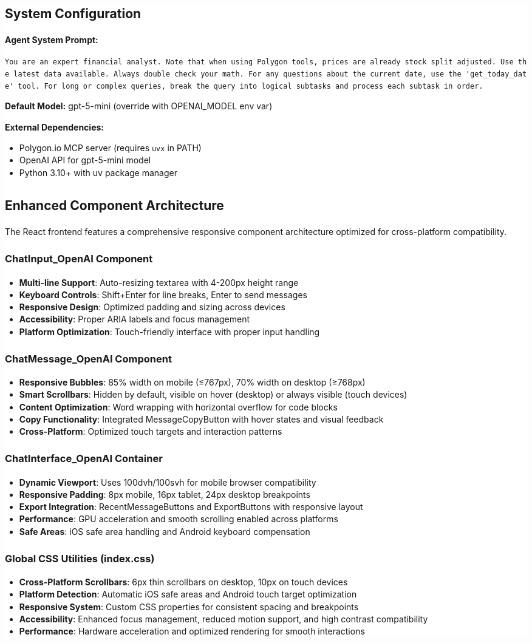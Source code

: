 ## System Configuration

**Agent System Prompt:**

```text
You are an expert financial analyst. Note that when using Polygon tools, prices are already stock split adjusted. Use the latest data available. Always double check your math. For any questions about the current date, use the 'get_today_date' tool. For long or complex queries, break the query into logical subtasks and process each subtask in order.
```

**Default Model:** gpt-5-mini (override with OPENAI_MODEL env var)

**External Dependencies:**

- Polygon.io MCP server (requires `uvx` in PATH)
- OpenAI API for gpt-5-mini model
- Python 3.10+ with uv package manager

## Enhanced Component Architecture

The React frontend features a comprehensive responsive component architecture optimized for cross-platform compatibility.

### ChatInput_OpenAI Component

- **Multi-line Support**: Auto-resizing textarea with 4-200px height range
- **Keyboard Controls**: Shift+Enter for line breaks, Enter to send messages
- **Responsive Design**: Optimized padding and sizing across devices
- **Accessibility**: Proper ARIA labels and focus management
- **Platform Optimization**: Touch-friendly interface with proper input handling

### ChatMessage_OpenAI Component

- **Responsive Bubbles**: 85% width on mobile (≤767px), 70% width on desktop (≥768px)
- **Smart Scrollbars**: Hidden by default, visible on hover (desktop) or always visible (touch devices)
- **Content Optimization**: Word wrapping with horizontal overflow for code blocks
- **Copy Functionality**: Integrated MessageCopyButton with hover states and visual feedback
- **Cross-Platform**: Optimized touch targets and interaction patterns

### ChatInterface_OpenAI Container

- **Dynamic Viewport**: Uses 100dvh/100svh for mobile browser compatibility
- **Responsive Padding**: 8px mobile, 16px tablet, 24px desktop breakpoints
- **Export Integration**: RecentMessageButtons and ExportButtons with responsive layout
- **Performance**: GPU acceleration and smooth scrolling enabled across platforms
- **Safe Areas**: iOS safe area handling and Android keyboard compensation

### Global CSS Utilities (index.css)

- **Cross-Platform Scrollbars**: 6px thin scrollbars on desktop, 10px on touch devices
- **Platform Detection**: Automatic iOS safe areas and Android touch target optimization
- **Responsive System**: Custom CSS properties for consistent spacing and breakpoints
- **Accessibility**: Enhanced focus management, reduced motion support, and high contrast compatibility
- **Performance**: Hardware acceleration and optimized rendering for smooth interactions

